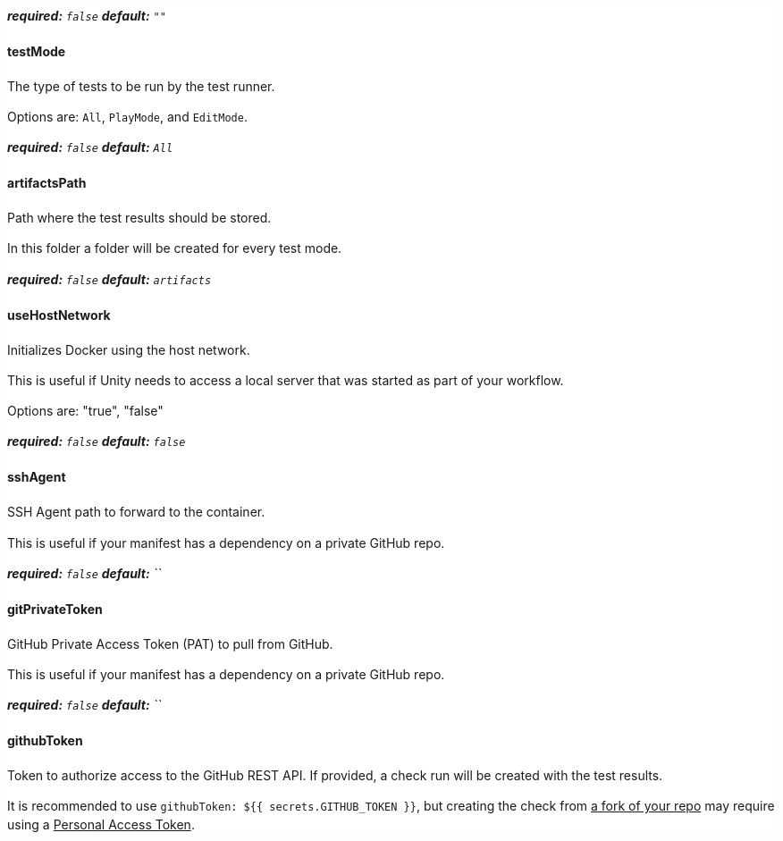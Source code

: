 _**required:** `false`_
_**default:** `""`_

#### testMode

The type of tests to be run by the test runner.

Options are: `All`, `PlayMode`, and `EditMode`.

_**required:** `false`_
_**default:** `All`_

#### artifactsPath

Path where the test results should be stored.

In this folder a folder will be created for every test mode.

_**required:** `false`_
_**default:** `artifacts`_

#### useHostNetwork

Initializes Docker using the host network.

This is useful if Unity needs to access a local server that was started as part of your workflow.

Options are: "true", "false"

_**required:** `false`_
_**default:** `false`_

#### sshAgent

SSH Agent path to forward to the container.

This is useful if your manifest has a dependency on a private GitHub repo.

_**required:** `false`_
_**default:** ``_

#### gitPrivateToken

GitHub Private Access Token (PAT) to pull from GitHub.

This is useful if your manifest has a dependency on a private GitHub repo.

_**required:** `false`_
_**default:** ``_

#### githubToken

Token to authorize access to the GitHub REST API. If provided, a check run will be created with the test results.

It is recommended to use `githubToken: ${{ secrets.GITHUB_TOKEN }}`,
but creating the check from [a fork of your repo](https://docs.github.com/en/actions/reference/authentication-in-a-workflow#permissions-for-the-github_token)
may require using a [Personal Access Token](https://docs.github.com/en/github/authenticating-to-github/creating-a-personal-access-token#creating-a-token).
